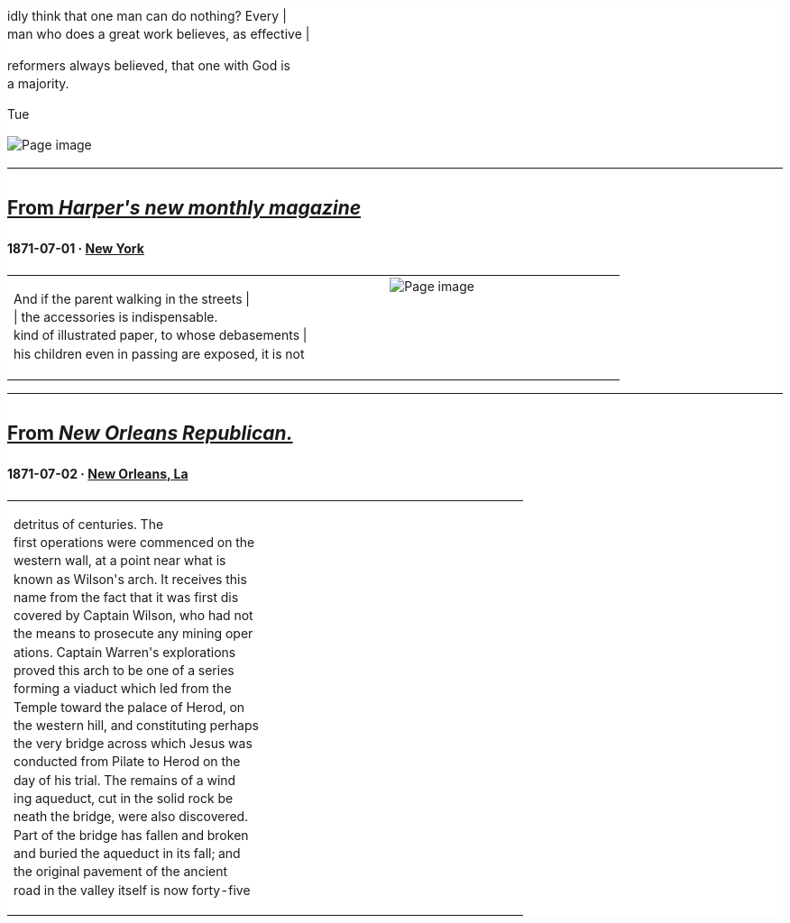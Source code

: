 idly think that one man can do nothing? Every |  
man who does a great work believes, as effective |  
  
reformers always believed, that one with God is  
a majority.  
  
Tue
</td><td style="width: 50%; max-height: 75%; margin: auto; display: block;">
<img alt="Page image" src="https://iiif.archive.org/image/iiif/2/sim_harpers-magazine_1871-07_43_254%2Fsim_harpers-magazine_1871-07_43_254_jp2.zip%2Fsim_harpers-magazine_1871-07_43_254_jp2%2Fsim_harpers-magazine_1871-07_43_254_0135.jp2/pct:19.181034,73.057432,34.784483,11.993243/600,/0/default.jpg"/>
</td>
</tr></table>

---

## [From _Harper's new monthly magazine_](https://archive.org/details/sim_harpers-magazine_1871-07_43_254/page/n135/mode/1up?view=theater)

#### 1871-07-01 &middot; [New York](http://dbpedia.org/resource/New_York_City)

<table style="width: 100%;"><tr><td style="width: 50%">

  
  
And if the parent walking in the streets |  
| the accessories is indispensable.  
kind of illustrated paper, to whose debasements |  
his children even in passing are exposed, it is not
</td><td style="width: 50%; max-height: 75%; margin: auto; display: block;">
<img alt="Page image" src="https://iiif.archive.org/image/iiif/2/sim_harpers-magazine_1871-07_43_254%2Fsim_harpers-magazine_1871-07_43_254_jp2.zip%2Fsim_harpers-magazine_1871-07_43_254_jp2%2Fsim_harpers-magazine_1871-07_43_254_0135.jp2/pct:19.137931,68.581081,57.543103,4.391892/600,/0/default.jpg"/>
</td>
</tr></table>

---

## [From _New Orleans Republican._](https://www.loc.gov/resource/sn83016555/1871-07-02/ed-1/?sp=4)

#### 1871-07-02 &middot; [New Orleans, La](http://dbpedia.org/resource/New_Orleans)

<table style="width: 100%;"><tr><td style="width: 50%">

 detritus of centuries. The  
first operations were commenced on the  
western wall, at a point near what is  
known as Wilson&#x27;s arch. It receives this  
name from the fact that it was first dis­  
covered by Captain Wilson, who had not  
the means to prosecute any mining oper­  
ations. Captain Warren&#x27;s explorations  
proved this arch to be one of a series  
forming a viaduct which led from the  
Temple toward the palace of Herod, on  
the western hill, and constituting perhaps  
the very bridge across which Jesus was  
conducted from Pilate to Herod on the  
day of his trial. The remains of a wind­  
ing aqueduct, cut in the solid rock be­  
neath the bridge, were also discovered.  
Part of the bridge has fallen and broken  
and buried the aqueduct in its fall; and  
the original pavement of the ancient  
road in the valley itself is now forty-five  